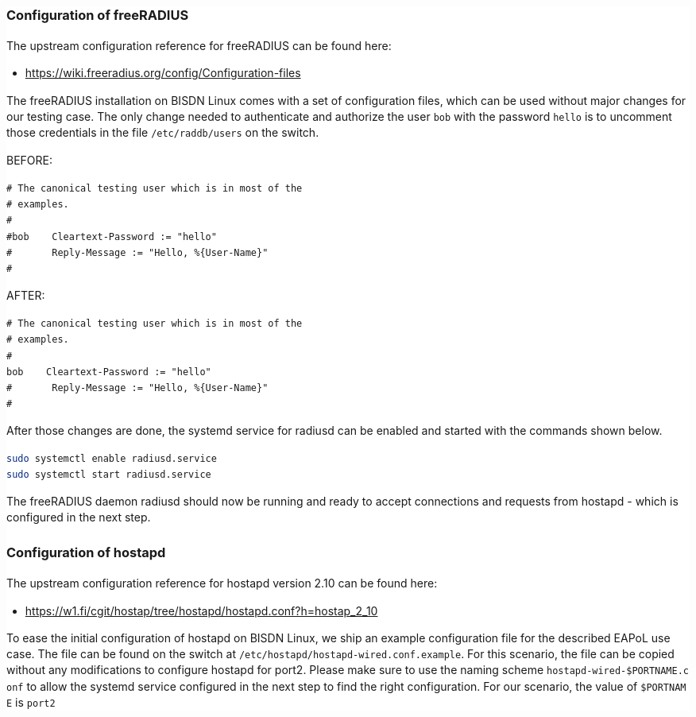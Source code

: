### Configuration of freeRADIUS

The upstream configuration reference for freeRADIUS can be found here:

- <https://wiki.freeradius.org/config/Configuration-files>

The freeRADIUS installation on BISDN Linux comes with a set of configuration
files, which can be used without major changes for our testing case.
The only change needed to authenticate and authorize the user `bob` with the
password `hello` is to uncomment those credentials in the file
`/etc/raddb/users` on the switch.

BEFORE:

```text
# The canonical testing user which is in most of the
# examples.
#
#bob    Cleartext-Password := "hello"
#       Reply-Message := "Hello, %{User-Name}"
#
```

AFTER:

```text
# The canonical testing user which is in most of the
# examples.
#
bob    Cleartext-Password := "hello"
#       Reply-Message := "Hello, %{User-Name}"
#
```

After those changes are done, the systemd service for radiusd can be enabled and
started with the commands shown below.

```bash
sudo systemctl enable radiusd.service
sudo systemctl start radiusd.service
```

The freeRADIUS daemon radiusd should now be running and ready to accept
connections and requests from hostapd - which is configured in the next step.

### Configuration of hostapd

The upstream configuration reference for hostapd version 2.10 can be found here:

- <https://w1.fi/cgit/hostap/tree/hostapd/hostapd.conf?h=hostap_2_10>

To ease the initial configuration of hostapd on BISDN Linux, we ship an example
configuration file for the described EAPoL use case. The file can be found on
the switch at `/etc/hostapd/hostapd-wired.conf.example`. For this scenario, the
file can be copied without any modifications to configure hostapd for port2.
Please make sure to use the naming scheme `hostapd-wired-$PORTNAME.conf` to
allow the systemd service configured in the next step to find the right
configuration. For our scenario, the value of `$PORTNAME` is `port2`
